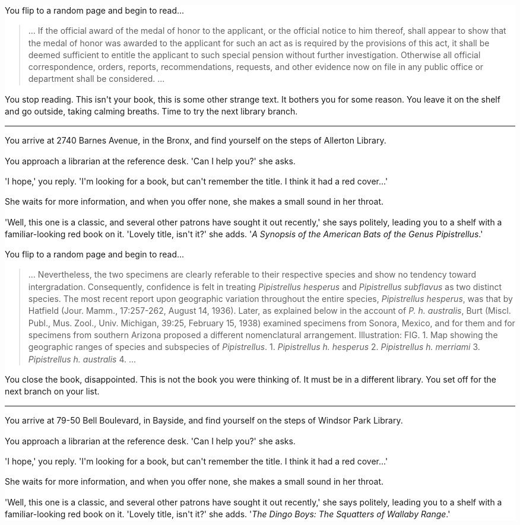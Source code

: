 You flip to a random page and begin to read...

> ... If the official award of the medal of honor to the applicant, or the official notice to him thereof, shall appear to show that the medal of honor was awarded to the applicant for such an act as is required by the provisions of this act, it shall be deemed sufficient to entitle the applicant to such special pension without further investigation. Otherwise all official correspondence, orders, reports, recommendations, requests, and other evidence now on file in any public office or department shall be considered. ...

You stop reading. This isn't your book, this is some other strange text. It bothers you for some reason. You leave it on the shelf and go outside, taking calming breaths. Time to try the next library branch.

___

You arrive at 2740 Barnes Avenue, in the Bronx, and find yourself on the steps of Allerton Library.

You approach a librarian at the reference desk. 'Can I help you?' she asks.

'I hope,' you reply. 'I'm looking for a book, but can't remember the title. I think it had a red cover...'

She waits for more information, and when you offer none, she makes a small sound in her throat.

'Well, this one is a classic, and several other patrons have sought it out recently,' she says politely, leading you to a shelf with a familiar-looking red book on it. 'Lovely title, isn't it?' she adds. '*A Synopsis of the American Bats of the Genus Pipistrellus*.' 

You flip to a random page and begin to read...

> ... Nevertheless, the two specimens are clearly referable to their respective species and show no tendency toward intergradation. Consequently, confidence is felt in treating _Pipistrellus hesperus_ and _Pipistrellus subflavus_ as two distinct species. The most recent report upon geographic variation throughout the entire species, _Pipistrellus hesperus_, was that by Hatfield (Jour. Mamm., 17:257-262, August 14, 1936). Later, as explained below in the account of _P. h. australis_, Burt (Miscl. Publ., Mus. Zool., Univ. Michigan, 39:25, February 15, 1938) examined specimens from Sonora, Mexico, and for them and for specimens from southern Arizona proposed a different nomenclatural arrangement. Illustration: FIG. 1. Map showing the geographic ranges of species and subspecies of _Pipistrellus_. 1. _Pipistrellus h. hesperus_ 2. _Pipistrellus h. merriami_ 3. _Pipistrellus h. australis_ 4. ...

You close the book, disappointed. This is not the book you were thinking of. It must be in a different library. You set off for the next branch on your list.

___

You arrive at 79-50 Bell Boulevard, in Bayside, and find yourself on the steps of Windsor Park Library.

You approach a librarian at the reference desk. 'Can I help you?' she asks.

'I hope,' you reply. 'I'm looking for a book, but can't remember the title. I think it had a red cover...'

She waits for more information, and when you offer none, she makes a small sound in her throat.

'Well, this one is a classic, and several other patrons have sought it out recently,' she says politely, leading you to a shelf with a familiar-looking red book on it. 'Lovely title, isn't it?' she adds. '*The Dingo Boys: The Squatters of Wallaby Range*.' 
